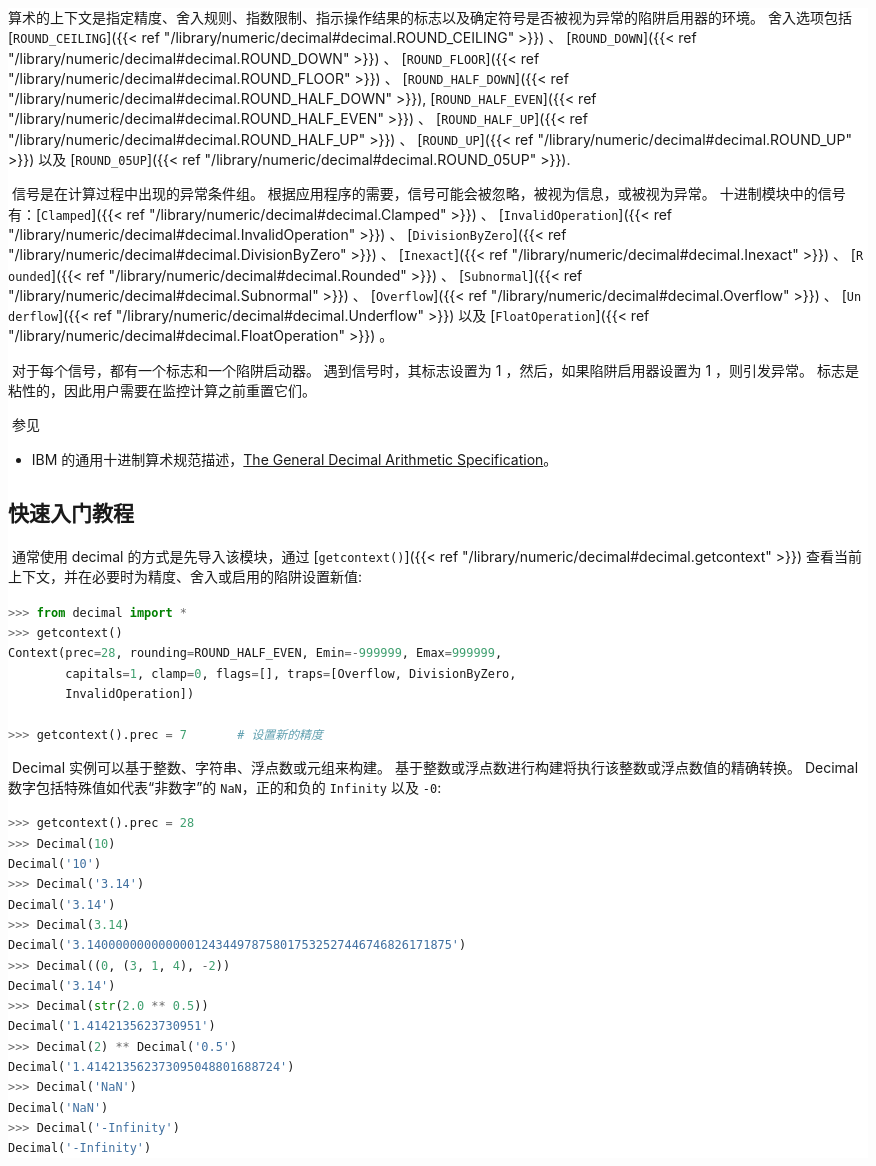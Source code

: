 ​	算术的上下文是指定精度、舍入规则、指数限制、指示操作结果的标志以及确定符号是否被视为异常的陷阱启用器的环境。 舍入选项包括 [`ROUND_CEILING`]({{< ref "/library/numeric/decimal#decimal.ROUND_CEILING" >}}) 、 [`ROUND_DOWN`]({{< ref "/library/numeric/decimal#decimal.ROUND_DOWN" >}}) 、 [`ROUND_FLOOR`]({{< ref "/library/numeric/decimal#decimal.ROUND_FLOOR" >}}) 、 [`ROUND_HALF_DOWN`]({{< ref "/library/numeric/decimal#decimal.ROUND_HALF_DOWN" >}}), [`ROUND_HALF_EVEN`]({{< ref "/library/numeric/decimal#decimal.ROUND_HALF_EVEN" >}}) 、 [`ROUND_HALF_UP`]({{< ref "/library/numeric/decimal#decimal.ROUND_HALF_UP" >}}) 、 [`ROUND_UP`]({{< ref "/library/numeric/decimal#decimal.ROUND_UP" >}}) 以及 [`ROUND_05UP`]({{< ref "/library/numeric/decimal#decimal.ROUND_05UP" >}}).

​	信号是在计算过程中出现的异常条件组。 根据应用程序的需要，信号可能会被忽略，被视为信息，或被视为异常。 十进制模块中的信号有：[`Clamped`]({{< ref "/library/numeric/decimal#decimal.Clamped" >}}) 、 [`InvalidOperation`]({{< ref "/library/numeric/decimal#decimal.InvalidOperation" >}}) 、 [`DivisionByZero`]({{< ref "/library/numeric/decimal#decimal.DivisionByZero" >}}) 、 [`Inexact`]({{< ref "/library/numeric/decimal#decimal.Inexact" >}}) 、 [`Rounded`]({{< ref "/library/numeric/decimal#decimal.Rounded" >}}) 、 [`Subnormal`]({{< ref "/library/numeric/decimal#decimal.Subnormal" >}}) 、 [`Overflow`]({{< ref "/library/numeric/decimal#decimal.Overflow" >}}) 、 [`Underflow`]({{< ref "/library/numeric/decimal#decimal.Underflow" >}}) 以及 [`FloatOperation`]({{< ref "/library/numeric/decimal#decimal.FloatOperation" >}}) 。

​	对于每个信号，都有一个标志和一个陷阱启动器。 遇到信号时，其标志设置为 1 ，然后，如果陷阱启用器设置为 1 ，则引发异常。 标志是粘性的，因此用户需要在监控计算之前重置它们。

​	参见

- IBM 的通用十进制算术规范描述，[The General Decimal Arithmetic Specification](https://speleotrove.com/decimal/decarith.html)。



## 快速入门教程

​	通常使用 decimal 的方式是先导入该模块，通过 [`getcontext()`]({{< ref "/library/numeric/decimal#decimal.getcontext" >}}) 查看当前上下文，并在必要时为精度、舍入或启用的陷阱设置新值:



``` python
>>> from decimal import *
>>> getcontext()
Context(prec=28, rounding=ROUND_HALF_EVEN, Emin=-999999, Emax=999999,
        capitals=1, clamp=0, flags=[], traps=[Overflow, DivisionByZero,
        InvalidOperation])

>>> getcontext().prec = 7       # 设置新的精度
```

​	Decimal 实例可以基于整数、字符串、浮点数或元组来构建。 基于整数或浮点数进行构建将执行该整数或浮点数值的精确转换。 Decimal 数字包括特殊值如代表“非数字”的 `NaN`，正的和负的 `Infinity` 以及 `-0`:



``` python
>>> getcontext().prec = 28
>>> Decimal(10)
Decimal('10')
>>> Decimal('3.14')
Decimal('3.14')
>>> Decimal(3.14)
Decimal('3.140000000000000124344978758017532527446746826171875')
>>> Decimal((0, (3, 1, 4), -2))
Decimal('3.14')
>>> Decimal(str(2.0 ** 0.5))
Decimal('1.4142135623730951')
>>> Decimal(2) ** Decimal('0.5')
Decimal('1.414213562373095048801688724')
>>> Decimal('NaN')
Decimal('NaN')
>>> Decimal('-Infinity')
Decimal('-Infinity')
```
